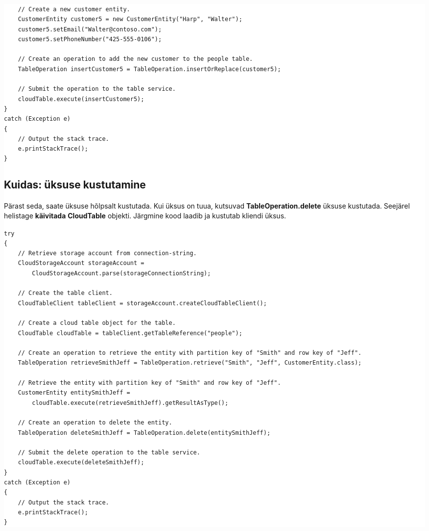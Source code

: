         // Create a new customer entity.
        CustomerEntity customer5 = new CustomerEntity("Harp", "Walter");
        customer5.setEmail("Walter@contoso.com");
        customer5.setPhoneNumber("425-555-0106");

        // Create an operation to add the new customer to the people table.
        TableOperation insertCustomer5 = TableOperation.insertOrReplace(customer5);

        // Submit the operation to the table service.
        cloudTable.execute(insertCustomer5);
    }
    catch (Exception e)
    {
        // Output the stack trace.
        e.printStackTrace();
    }

## <a name="how-to-delete-an-entity"></a>Kuidas: üksuse kustutamine

Pärast seda, saate üksuse hõlpsalt kustutada. Kui üksus on tuua, kutsuvad **TableOperation.delete** üksuse kustutada. Seejärel helistage **käivitada** **CloudTable** objekti. Järgmine kood laadib ja kustutab kliendi üksus.

    try
    {
        // Retrieve storage account from connection-string.
        CloudStorageAccount storageAccount =
            CloudStorageAccount.parse(storageConnectionString);

        // Create the table client.
        CloudTableClient tableClient = storageAccount.createCloudTableClient();

        // Create a cloud table object for the table.
        CloudTable cloudTable = tableClient.getTableReference("people");

        // Create an operation to retrieve the entity with partition key of "Smith" and row key of "Jeff".
        TableOperation retrieveSmithJeff = TableOperation.retrieve("Smith", "Jeff", CustomerEntity.class);

        // Retrieve the entity with partition key of "Smith" and row key of "Jeff".
        CustomerEntity entitySmithJeff =
            cloudTable.execute(retrieveSmithJeff).getResultAsType();

        // Create an operation to delete the entity.
        TableOperation deleteSmithJeff = TableOperation.delete(entitySmithJeff);

        // Submit the delete operation to the table service.
        cloudTable.execute(deleteSmithJeff);
    }
    catch (Exception e)
    {
        // Output the stack trace.
        e.printStackTrace();
    }
